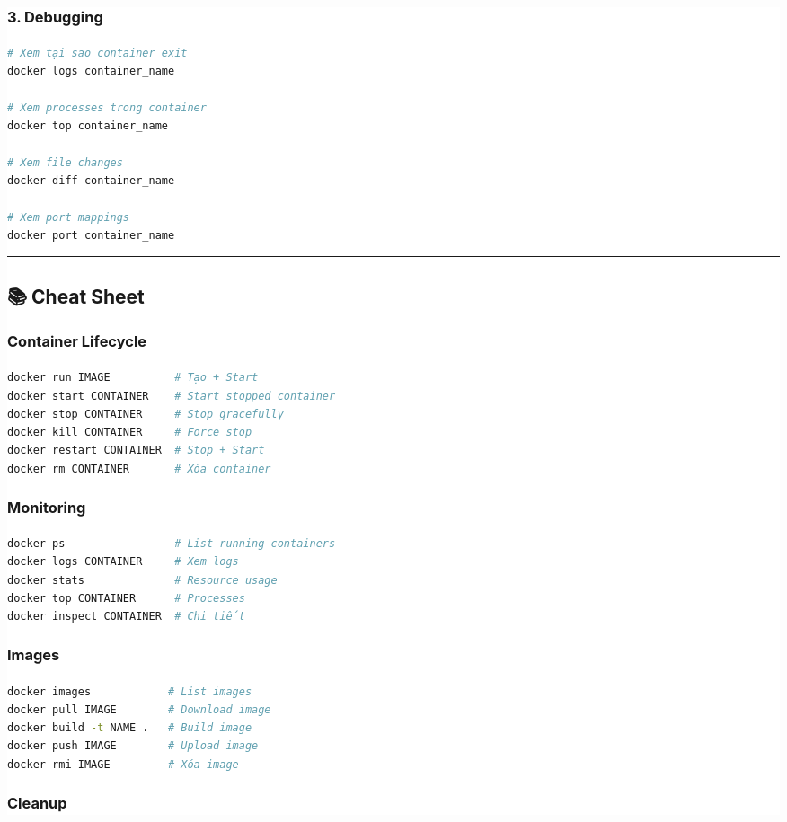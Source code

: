 ### 3. Debugging

```bash
# Xem tại sao container exit
docker logs container_name

# Xem processes trong container
docker top container_name

# Xem file changes
docker diff container_name

# Xem port mappings
docker port container_name
```

---

## 📚 Cheat Sheet

### Container Lifecycle

```bash
docker run IMAGE          # Tạo + Start
docker start CONTAINER    # Start stopped container
docker stop CONTAINER     # Stop gracefully
docker kill CONTAINER     # Force stop
docker restart CONTAINER  # Stop + Start
docker rm CONTAINER       # Xóa container
```

### Monitoring

```bash
docker ps                 # List running containers
docker logs CONTAINER     # Xem logs
docker stats              # Resource usage
docker top CONTAINER      # Processes
docker inspect CONTAINER  # Chi tiết
```

### Images

```bash
docker images            # List images
docker pull IMAGE        # Download image
docker build -t NAME .   # Build image
docker push IMAGE        # Upload image
docker rmi IMAGE         # Xóa image
```

### Cleanup
